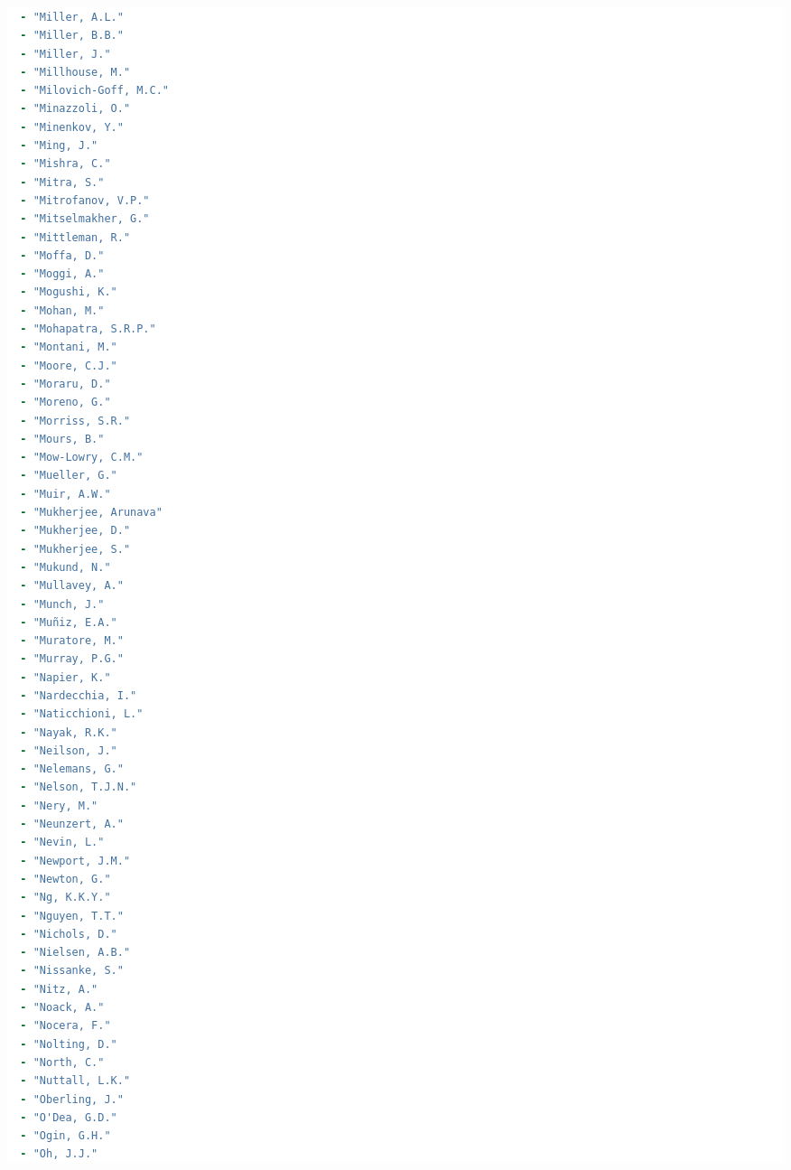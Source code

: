 ```yaml
  - "Miller, A.L."
  - "Miller, B.B."
  - "Miller, J."
  - "Millhouse, M."
  - "Milovich-Goff, M.C."
  - "Minazzoli, O."
  - "Minenkov, Y."
  - "Ming, J."
  - "Mishra, C."
  - "Mitra, S."
  - "Mitrofanov, V.P."
  - "Mitselmakher, G."
  - "Mittleman, R."
  - "Moffa, D."
  - "Moggi, A."
  - "Mogushi, K."
  - "Mohan, M."
  - "Mohapatra, S.R.P."
  - "Montani, M."
  - "Moore, C.J."
  - "Moraru, D."
  - "Moreno, G."
  - "Morriss, S.R."
  - "Mours, B."
  - "Mow-Lowry, C.M."
  - "Mueller, G."
  - "Muir, A.W."
  - "Mukherjee, Arunava"
  - "Mukherjee, D."
  - "Mukherjee, S."
  - "Mukund, N."
  - "Mullavey, A."
  - "Munch, J."
  - "Muñiz, E.A."
  - "Muratore, M."
  - "Murray, P.G."
  - "Napier, K."
  - "Nardecchia, I."
  - "Naticchioni, L."
  - "Nayak, R.K."
  - "Neilson, J."
  - "Nelemans, G."
  - "Nelson, T.J.N."
  - "Nery, M."
  - "Neunzert, A."
  - "Nevin, L."
  - "Newport, J.M."
  - "Newton, G."
  - "Ng, K.K.Y."
  - "Nguyen, T.T."
  - "Nichols, D."
  - "Nielsen, A.B."
  - "Nissanke, S."
  - "Nitz, A."
  - "Noack, A."
  - "Nocera, F."
  - "Nolting, D."
  - "North, C."
  - "Nuttall, L.K."
  - "Oberling, J."
  - "O'Dea, G.D."
  - "Ogin, G.H."
  - "Oh, J.J."
```